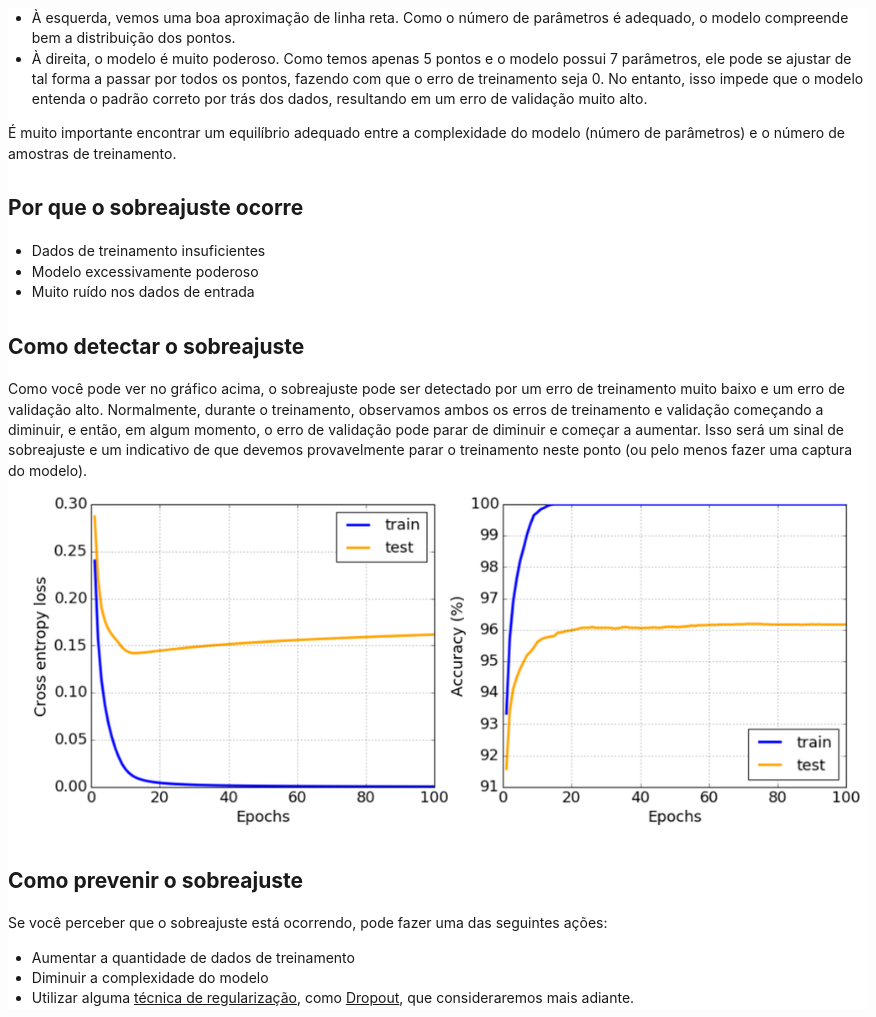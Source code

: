 * À esquerda, vemos uma boa aproximação de linha reta. Como o número de parâmetros é adequado, o modelo compreende bem a distribuição dos pontos.
* À direita, o modelo é muito poderoso. Como temos apenas 5 pontos e o modelo possui 7 parâmetros, ele pode se ajustar de tal forma a passar por todos os pontos, fazendo com que o erro de treinamento seja 0. No entanto, isso impede que o modelo entenda o padrão correto por trás dos dados, resultando em um erro de validação muito alto.

É muito importante encontrar um equilíbrio adequado entre a complexidade do modelo (número de parâmetros) e o número de amostras de treinamento.

## Por que o sobreajuste ocorre

  * Dados de treinamento insuficientes
  * Modelo excessivamente poderoso
  * Muito ruído nos dados de entrada

## Como detectar o sobreajuste

Como você pode ver no gráfico acima, o sobreajuste pode ser detectado por um erro de treinamento muito baixo e um erro de validação alto. Normalmente, durante o treinamento, observamos ambos os erros de treinamento e validação começando a diminuir, e então, em algum momento, o erro de validação pode parar de diminuir e começar a aumentar. Isso será um sinal de sobreajuste e um indicativo de que devemos provavelmente parar o treinamento neste ponto (ou pelo menos fazer uma captura do modelo).

![overfitting](../../../../../translated_images/Overfitting.408ad91cd90b4371d0a81f4287e1409c359751adeb1ae450332af50e84f08c3e.it.png)

## Como prevenir o sobreajuste

Se você perceber que o sobreajuste está ocorrendo, pode fazer uma das seguintes ações:

 * Aumentar a quantidade de dados de treinamento
 * Diminuir a complexidade do modelo
 * Utilizar alguma [técnica de regularização](../../4-ComputerVision/08-TransferLearning/TrainingTricks.md), como [Dropout](../../4-ComputerVision/08-TransferLearning/TrainingTricks.md#Dropout), que consideraremos mais adiante.
